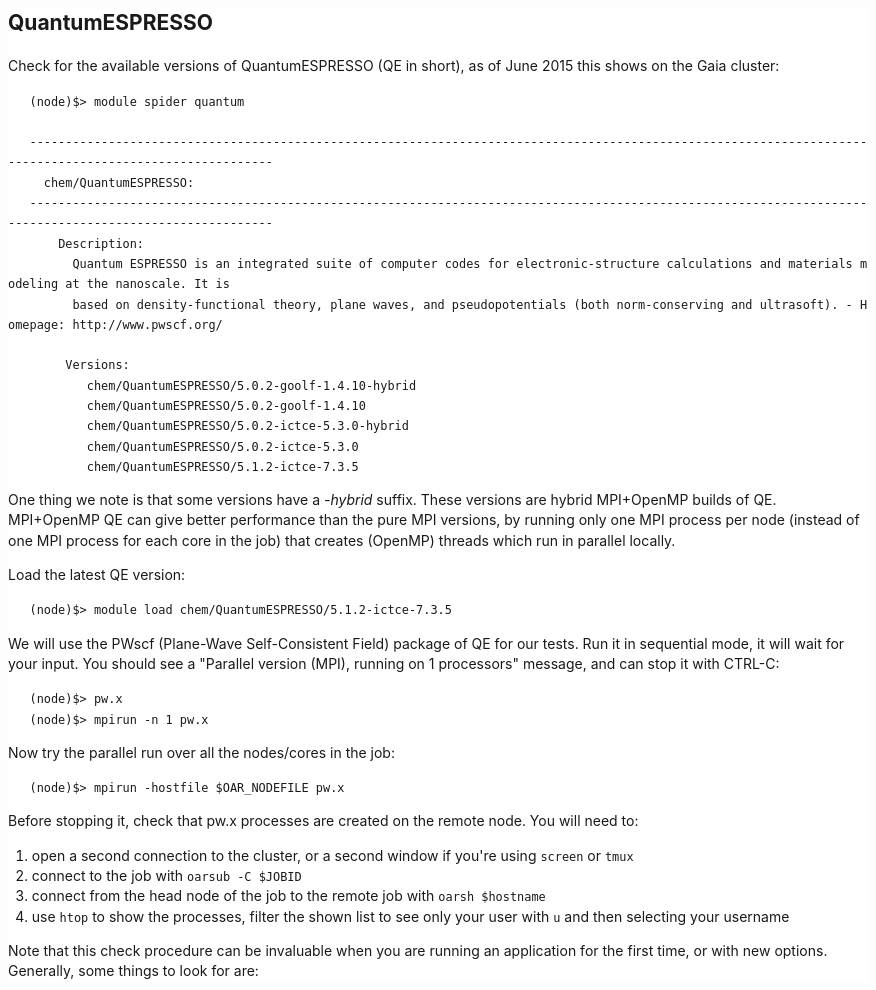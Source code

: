 ## QuantumESPRESSO

Check for the available versions of QuantumESPRESSO (QE in short), as of June 2015 this shows on the Gaia cluster:

       (node)$> module spider quantum

       ----------------------------------------------------------------------------------------------------------------------------------------------------------
         chem/QuantumESPRESSO:
       ----------------------------------------------------------------------------------------------------------------------------------------------------------
           Description:
             Quantum ESPRESSO is an integrated suite of computer codes for electronic-structure calculations and materials modeling at the nanoscale. It is
             based on density-functional theory, plane waves, and pseudopotentials (both norm-conserving and ultrasoft). - Homepage: http://www.pwscf.org/

            Versions:
               chem/QuantumESPRESSO/5.0.2-goolf-1.4.10-hybrid
               chem/QuantumESPRESSO/5.0.2-goolf-1.4.10
               chem/QuantumESPRESSO/5.0.2-ictce-5.3.0-hybrid
               chem/QuantumESPRESSO/5.0.2-ictce-5.3.0
               chem/QuantumESPRESSO/5.1.2-ictce-7.3.5

One thing we note is that some versions have a _-hybrid_ suffix. These versions are hybrid MPI+OpenMP builds of QE.
MPI+OpenMP QE can give better performance than the pure MPI versions, by running only one MPI process per node (instead of one MPI process for each core in the job) that creates (OpenMP) threads which run in parallel locally.

Load the latest QE version:

       (node)$> module load chem/QuantumESPRESSO/5.1.2-ictce-7.3.5

We will use the PWscf (Plane-Wave Self-Consistent Field) package of QE for our tests.
Run it in sequential mode, it will wait for your input. You should see a "Parallel version (MPI), running on     1 processors" message, and can stop it with CTRL-C:

       (node)$> pw.x
       (node)$> mpirun -n 1 pw.x

Now try the parallel run over all the nodes/cores in the job:

       (node)$> mpirun -hostfile $OAR_NODEFILE pw.x

Before stopping it, check that pw.x processes are created on the remote node. You will need to:

1. open a second connection to the cluster, or a second window if you're using `screen` or `tmux`
2. connect to the job with `oarsub -C $JOBID`
3. connect from the head node of the job to the remote job with `oarsh $hostname`
4. use `htop` to show the processes, filter the shown list to see only your user with `u` and then selecting your username

Note that this check procedure can be invaluable when you are running an application for the first time, or with new options.
Generally, some things to look for are:
